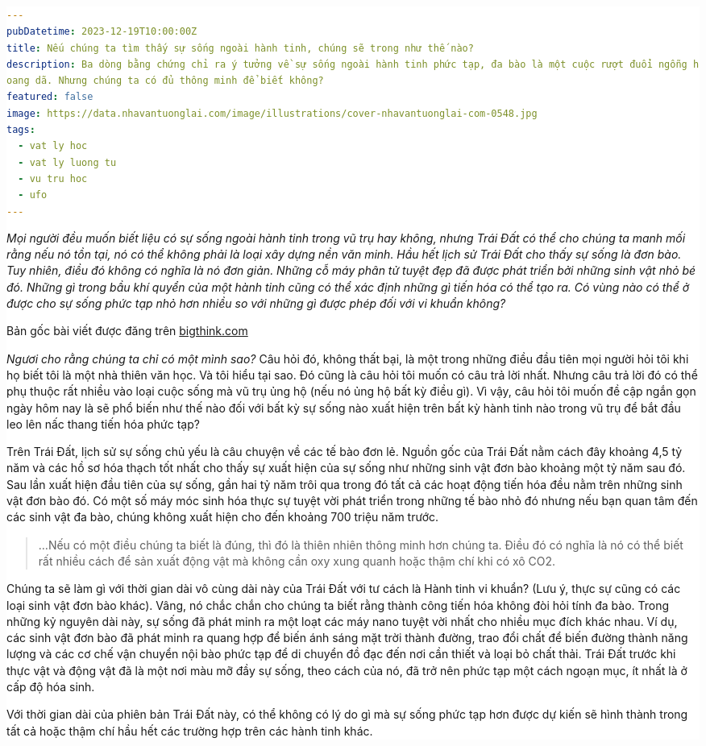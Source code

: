 ```yaml
---
pubDatetime: 2023-12-19T10:00:00Z
title: Nếu chúng ta tìm thấy sự sống ngoài hành tinh, chúng sẽ trong như thế nào?
description: Ba dòng bằng chứng chỉ ra ý tưởng về sự sống ngoài hành tinh phức tạp, đa bào là một cuộc rượt đuổi ngỗng hoang dã. Nhưng chúng ta có đủ thông minh để biết không?
featured: false
image: https://data.nhavantuonglai.com/image/illustrations/cover-nhavantuonglai-com-0548.jpg
tags:
  - vat ly hoc
  - vat ly luong tu
  - vu tru hoc
  - ufo
---
```


_Mọi người đều muốn biết liệu có sự sống ngoài hành tinh trong vũ trụ hay không, nhưng Trái Đất có thể cho chúng ta manh mối rằng nếu nó tồn tại, nó có thể không phải là loại xây dựng nền văn minh. Hầu hết lịch sử Trái Đất cho thấy sự sống là đơn bào. Tuy nhiên, điều đó không có nghĩa là nó đơn giản. Những cỗ máy phân tử tuyệt đẹp đã được phát triển bởi những sinh vật nhỏ bé đó. Những gì trong bầu khí quyển của một hành tinh cũng có thể xác định những gì tiến hóa có thể tạo ra. Có vùng nào có thể ở được cho sự sống phức tạp nhỏ hơn nhiều so với những gì được phép đối với vi khuẩn không?_

Bản gốc bài viết được đăng trên [bigthink.com](https://bigthink.com/)

_Ngươi cho rằng chúng ta chỉ có một mình sao?_ Câu hỏi đó, không thất bại, là một trong những điều đầu tiên mọi người hỏi tôi khi họ biết tôi là một nhà thiên văn học. Và tôi hiểu tại sao. Đó cũng là câu hỏi tôi muốn có câu trả lời nhất. Nhưng câu trả lời đó có thể phụ thuộc rất nhiều vào loại cuộc sống mà vũ trụ ủng hộ (nếu nó ủng hộ bất kỳ điều gì). Vì vậy, câu hỏi tôi muốn đề cập ngắn gọn ngày hôm nay là sẽ phổ biến như thế nào đối với bất kỳ sự sống nào xuất hiện trên bất kỳ hành tinh nào trong vũ trụ để bắt đầu leo lên nấc thang tiến hóa phức tạp?

Trên Trái Đất, lịch sử sự sống chủ yếu là câu chuyện về các tế bào đơn lẻ. Nguồn gốc của Trái Đất nằm cách đây khoảng 4,5 tỷ năm và các hồ sơ hóa thạch tốt nhất cho thấy sự xuất hiện của sự sống như những sinh vật đơn bào khoảng một tỷ năm sau đó. Sau lần xuất hiện đầu tiên của sự sống, gần hai tỷ năm trôi qua trong đó tất cả các hoạt động tiến hóa đều nằm trên những sinh vật đơn bào đó. Có một số máy móc sinh hóa thực sự tuyệt vời phát triển trong những tế bào nhỏ đó nhưng nếu bạn quan tâm đến các sinh vật đa bào, chúng không xuất hiện cho đến khoảng 700 triệu năm trước.

>…Nếu có một điều chúng ta biết là đúng, thì đó là thiên nhiên thông minh hơn chúng ta. Điều đó có nghĩa là nó có thể biết rất nhiều cách để sản xuất động vật mà không cần oxy xung quanh hoặc thậm chí khi có xô CO2.

Chúng ta sẽ làm gì với thời gian dài vô cùng dài này của Trái Đất với tư cách là Hành tinh vi khuẩn? (Lưu ý, thực sự cũng có các loại sinh vật đơn bào khác). Vâng, nó chắc chắn cho chúng ta biết rằng thành công tiến hóa không đòi hỏi tính đa bào. Trong những kỷ nguyên dài này, sự sống đã phát minh ra một loạt các máy nano tuyệt vời nhất cho nhiều mục đích khác nhau. Ví dụ, các sinh vật đơn bào đã phát minh ra quang hợp để biến ánh sáng mặt trời thành đường, trao đổi chất để biến đường thành năng lượng và các cơ chế vận chuyển nội bào phức tạp để di chuyển đồ đạc đến nơi cần thiết và loại bỏ chất thải. Trái Đất trước khi thực vật và động vật đã là một nơi màu mỡ đầy sự sống, theo cách của nó, đã trở nên phức tạp một cách ngoạn mục, ít nhất là ở cấp độ hóa sinh.

Với thời gian dài của phiên bản Trái Đất này, có thể không có lý do gì mà sự sống phức tạp hơn được dự kiến sẽ hình thành trong tất cả hoặc thậm chí hầu hết các trường hợp trên các hành tinh khác.
